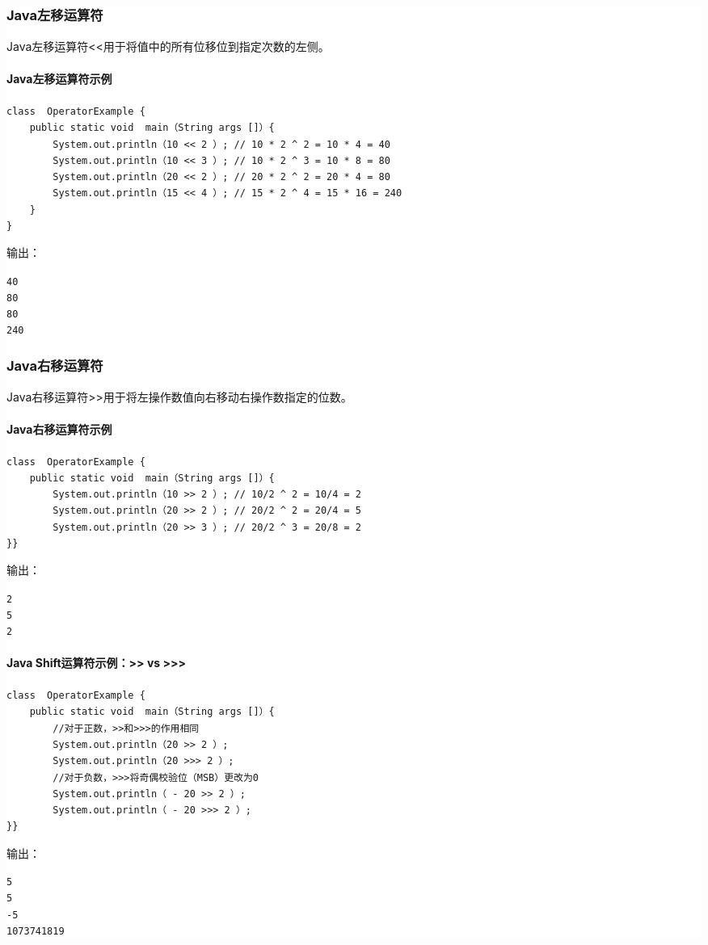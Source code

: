 ### Java左移运算符
Java左移运算符<<用于将值中的所有位移位到指定次数的左侧。

#### Java左移运算符示例

```
class  OperatorExample {  
    public static void  main（String args []）{    
        System.out.println（10 << 2 ）; // 10 * 2 ^ 2 = 10 * 4 = 40  
        System.out.println（10 << 3 ）; // 10 * 2 ^ 3 = 10 * 8 = 80  
        System.out.println（20 << 2 ）; // 20 * 2 ^ 2 = 20 * 4 = 80  
        System.out.println（15 << 4 ）; // 15 * 2 ^ 4 = 15 * 16 = 240  
    }
}  
```
输出：
```
40 
80 
80 
240
```

### Java右移运算符
Java右移运算符>>用于将左操作数值向右移动右操作数指定的位数。

#### Java右移运算符示例

```
class  OperatorExample {  
    public static void  main（String args []）{    
        System.out.println（10 >> 2 ）; // 10/2 ^ 2 = 10/4 = 2  
        System.out.println（20 >> 2 ）; // 20/2 ^ 2 = 20/4 = 5  
        System.out.println（20 >> 3 ）; // 20/2 ^ 3 = 20/8 = 2  
}}  
```
输出：
```
2 
5 
2
```

#### Java Shift运算符示例：>> vs >>>

```
class  OperatorExample {  
    public static void  main（String args []）{    
        //对于正数，>>和>>>的作用相同  
        System.out.println（20 >> 2 ）;  
        System.out.println（20 >>> 2 ）;  
        //对于负数，>>>将奇偶校验位（MSB）更改为0  
        System.out.println（ - 20 >> 2 ）;  
        System.out.println（ - 20 >>> 2 ）;  
}}  
```
输出：
```
5 
5 
-5 
1073741819
```

